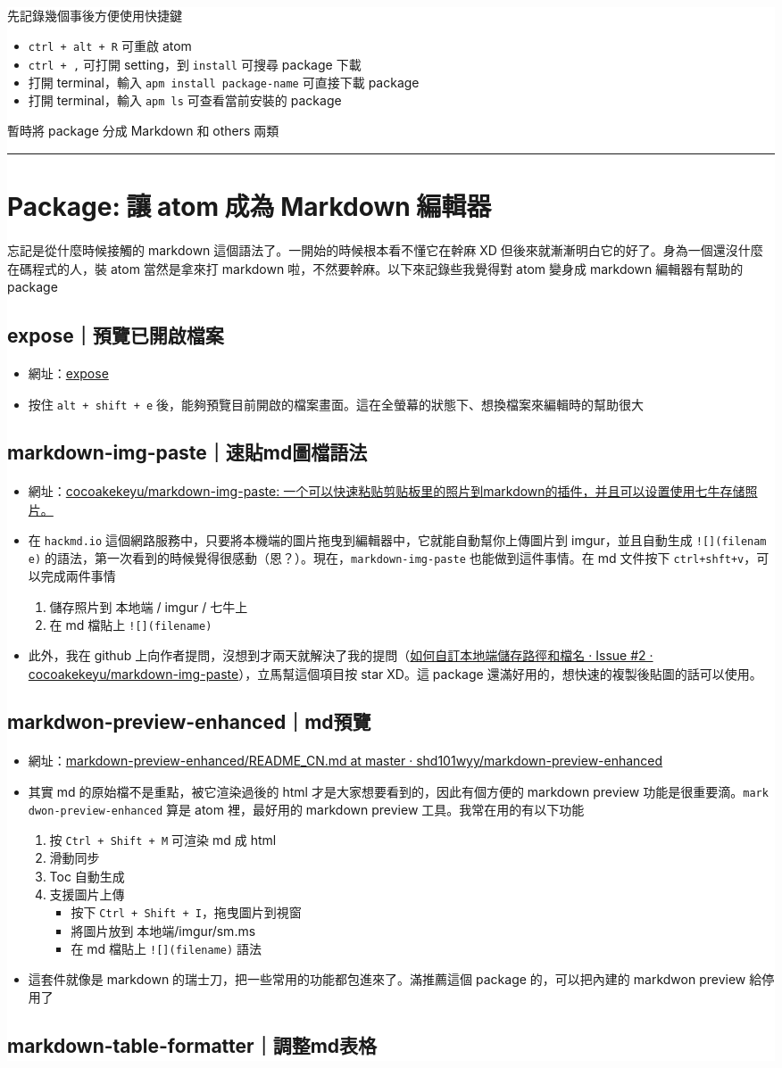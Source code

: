 先記錄幾個事後方便使用快捷鍵

- `ctrl + alt + R` 可重啟 atom
- `ctrl + ,` 可打開 setting，到 `install` 可搜尋 package 下載
- 打開 terminal，輸入 `apm install package-name` 可直接下載 package
- 打開 terminal，輸入 `apm ls` 可查看當前安裝的 package

暫時將 package 分成 Markdown 和 others 兩類

---

# Package: 讓 atom 成為 Markdown 編輯器

忘記是從什麼時候接觸的 markdown 這個語法了。一開始的時候根本看不懂它在幹麻 XD 但後來就漸漸明白它的好了。身為一個還沒什麼在碼程式的人，裝 atom 當然是拿來打 markdown 啦，不然要幹麻。以下來記錄些我覺得對 atom 變身成 markdown 編輯器有幫助的 package

## expose｜預覽已開啟檔案

* 網址：[expose](https://atom.io/packages/expose)
- 按住 `alt + shift + e` 後，能夠預覽目前開啟的檔案畫面。這在全螢幕的狀態下、想換檔案來編輯時的幫助很大

## markdown-img-paste｜速貼md圖檔語法

- 網址：[cocoakekeyu/markdown-img-paste: 一个可以快速粘贴剪贴板里的照片到markdown的插件，并且可以设置使用七牛存储照片。](https://github.com/cocoakekeyu/markdown-img-paste)
- 在 `hackmd.io` 這個網路服務中，只要將本機端的圖片拖曳到編輯器中，它就能自動幫你上傳圖片到 imgur，並且自動生成 `![](filename)` 的語法，第一次看到的時候覺得很感動（恩？）。現在，`markdown-img-paste` 也能做到這件事情。在 md 文件按下 `ctrl+shft+v`，可以完成兩件事情

	1. 儲存照片到 本地端 / imgur / 七牛上
	2. 在 md 檔貼上 `![](filename)`

- 此外，我在 github 上向作者提問，沒想到才兩天就解決了我的提問（[如何自訂本地端儲存路徑和檔名 · Issue #2 · cocoakekeyu/markdown-img-paste](https://github.com/cocoakekeyu/markdown-img-paste/issues/2)），立馬幫這個項目按 star XD。這 package 還滿好用的，想快速的複製後貼圖的話可以使用。

## markdwon-preview-enhanced｜md預覽

- 網址：[markdown-preview-enhanced/README_CN.md at master · shd101wyy/markdown-preview-enhanced](https://github.com/shd101wyy/markdown-preview-enhanced/blob/master/docs/README_CN.md)
- 其實 md 的原始檔不是重點，被它渲染過後的 html 才是大家想要看到的，因此有個方便的 markdown preview 功能是很重要滴。`markdwon-preview-enhanced` 算是 atom 裡，最好用的 markdown preview 工具。我常在用的有以下功能

	1. 按 `Ctrl + Shift + M` 可渲染 md 成 html
	2. 滑動同步
	3. Toc 自動生成
	4. 支援圖片上傳
		- 按下 `Ctrl + Shift + I`，拖曳圖片到視窗
		- 將圖片放到 本地端/imgur/sm.ms
		- 在 md 檔貼上 `![](filename)` 語法

- 這套件就像是 markdown 的瑞士刀，把一些常用的功能都包進來了。滿推薦這個 package 的，可以把內建的 markdwon preview 給停用了

## markdown-table-formatter｜調整md表格
